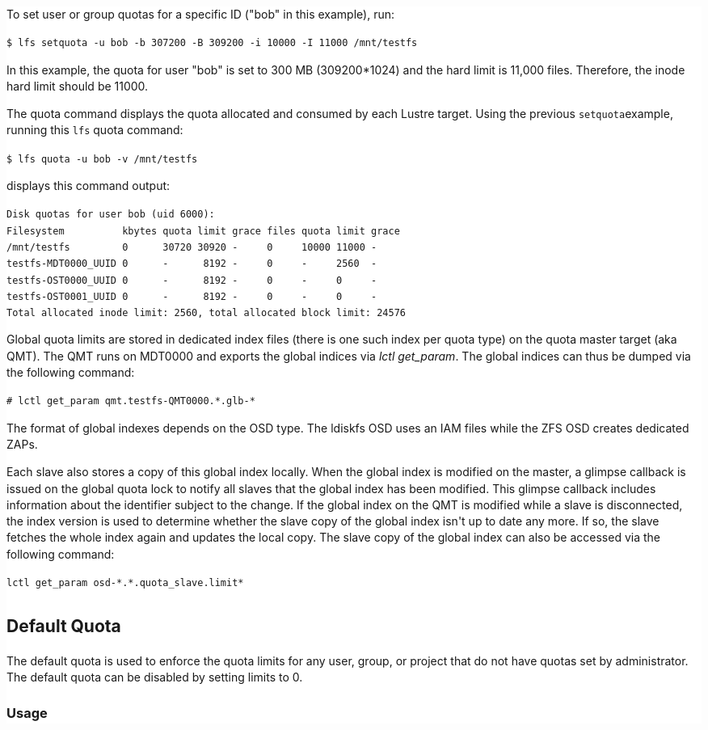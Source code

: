 To set user or group quotas for a specific ID ("bob" in this example), run:

```
$ lfs setquota -u bob -b 307200 -B 309200 -i 10000 -I 11000 /mnt/testfs
```

In this example, the quota for user "bob" is set to 300 MB (309200*1024) and the hard limit is 11,000 files. Therefore, the inode hard limit should be 11000.

The quota command displays the quota allocated and consumed by each Lustre target. Using the previous `setquota`example, running this `lfs` quota command:

```
$ lfs quota -u bob -v /mnt/testfs
```

displays this command output:

```
Disk quotas for user bob (uid 6000):
Filesystem          kbytes quota limit grace files quota limit grace
/mnt/testfs         0      30720 30920 -     0     10000 11000 -
testfs-MDT0000_UUID 0      -      8192 -     0     -     2560  -
testfs-OST0000_UUID 0      -      8192 -     0     -     0     -
testfs-OST0001_UUID 0      -      8192 -     0     -     0     -
Total allocated inode limit: 2560, total allocated block limit: 24576
```

Global quota limits are stored in dedicated index files (there is one such index per quota type) on the quota master target (aka QMT). The QMT runs on MDT0000 and exports the global indices via *lctl get_param*. The global indices can thus be dumped via the following command:

```
# lctl get_param qmt.testfs-QMT0000.*.glb-*
```

The format of global indexes depends on the OSD type. The ldiskfs OSD uses an IAM files while the ZFS OSD creates dedicated ZAPs.

Each slave also stores a copy of this global index locally. When the global index is modified on the master, a glimpse callback is issued on the global quota lock to notify all slaves that the global index has been modified. This glimpse callback includes information about the identifier subject to the change. If the global index on the QMT is modified while a slave is disconnected, the index version is used to determine whether the slave copy of the global index isn't up to date any more. If so, the slave fetches the whole index again and updates the local copy. The slave copy of the global index can also be accessed via the following command:

```
lctl get_param osd-*.*.quota_slave.limit*
```

## Default Quota

The default quota is used to enforce the quota limits for any user, group, or project that do not have quotas set by administrator. The default quota can be disabled by setting limits to 0.

### Usage
